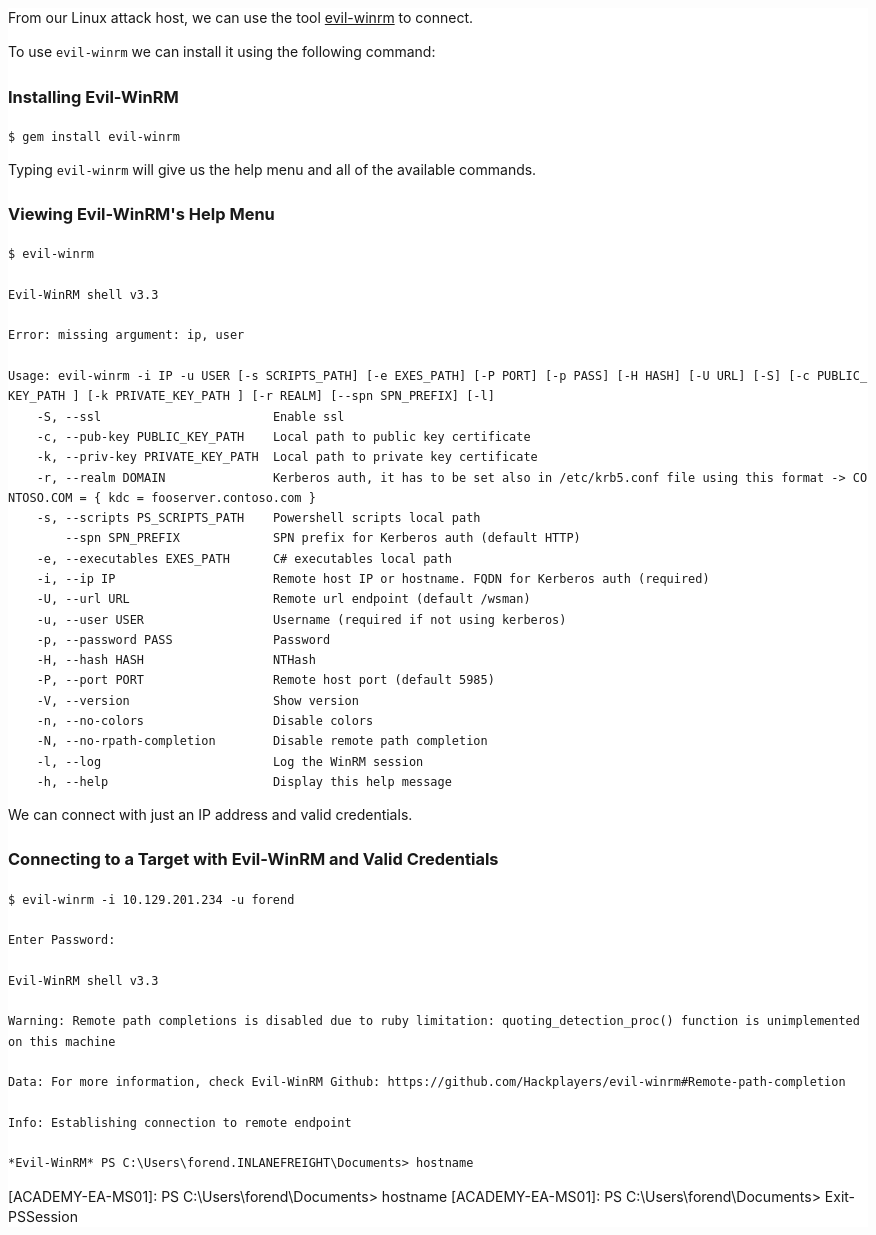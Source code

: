 From our Linux attack host, we can use the tool [evil-winrm](https://github.com/Hackplayers/evil-winrm) to connect.

To use `evil-winrm` we can install it using the following command:

### **Installing Evil-WinRM**

```shell-session
$ gem install evil-winrm
```

Typing `evil-winrm` will give us the help menu and all of the available commands.

### **Viewing Evil-WinRM's Help Menu**

```shell-session
$ evil-winrm 

Evil-WinRM shell v3.3

Error: missing argument: ip, user

Usage: evil-winrm -i IP -u USER [-s SCRIPTS_PATH] [-e EXES_PATH] [-P PORT] [-p PASS] [-H HASH] [-U URL] [-S] [-c PUBLIC_KEY_PATH ] [-k PRIVATE_KEY_PATH ] [-r REALM] [--spn SPN_PREFIX] [-l]
    -S, --ssl                        Enable ssl
    -c, --pub-key PUBLIC_KEY_PATH    Local path to public key certificate
    -k, --priv-key PRIVATE_KEY_PATH  Local path to private key certificate
    -r, --realm DOMAIN               Kerberos auth, it has to be set also in /etc/krb5.conf file using this format -> CONTOSO.COM = { kdc = fooserver.contoso.com }
    -s, --scripts PS_SCRIPTS_PATH    Powershell scripts local path
        --spn SPN_PREFIX             SPN prefix for Kerberos auth (default HTTP)
    -e, --executables EXES_PATH      C# executables local path
    -i, --ip IP                      Remote host IP or hostname. FQDN for Kerberos auth (required)
    -U, --url URL                    Remote url endpoint (default /wsman)
    -u, --user USER                  Username (required if not using kerberos)
    -p, --password PASS              Password
    -H, --hash HASH                  NTHash
    -P, --port PORT                  Remote host port (default 5985)
    -V, --version                    Show version
    -n, --no-colors                  Disable colors
    -N, --no-rpath-completion        Disable remote path completion
    -l, --log                        Log the WinRM session
    -h, --help                       Display this help message
```

We can connect with just an IP address and valid credentials.

### **Connecting to a Target with Evil-WinRM and Valid Credentials**

```shell-session
$ evil-winrm -i 10.129.201.234 -u forend

Enter Password: 

Evil-WinRM shell v3.3

Warning: Remote path completions is disabled due to ruby limitation: quoting_detection_proc() function is unimplemented on this machine

Data: For more information, check Evil-WinRM Github: https://github.com/Hackplayers/evil-winrm#Remote-path-completion

Info: Establishing connection to remote endpoint

*Evil-WinRM* PS C:\Users\forend.INLANEFREIGHT\Documents> hostname
```

[ACADEMY-EA-MS01]: PS C:\Users\forend\Documents> hostname
[ACADEMY-EA-MS01]: PS C:\Users\forend\Documents> Exit-PSSession